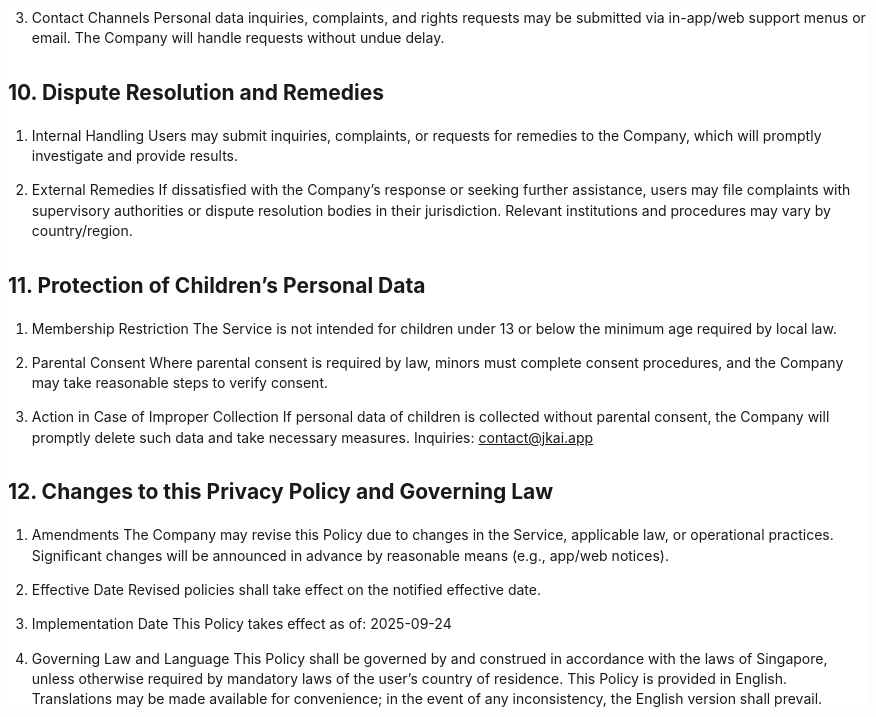 3. Contact Channels
Personal data inquiries, complaints, and rights requests may be submitted via in-app/web support menus or email. The Company will handle requests without undue delay.


## 10. Dispute Resolution and Remedies
1. Internal Handling
Users may submit inquiries, complaints, or requests for remedies to the Company, which will promptly investigate and provide results.

2. External Remedies
If dissatisfied with the Company’s response or seeking further assistance, users may file complaints with supervisory authorities or dispute resolution bodies in their jurisdiction. Relevant institutions and procedures may vary by country/region.

## 11. Protection of Children’s Personal Data
1. Membership Restriction
The Service is not intended for children under 13 or below the minimum age required by local law.

2. Parental Consent
Where parental consent is required by law, minors must complete consent procedures, and the Company may take reasonable steps to verify consent.

3. Action in Case of Improper Collection
If personal data of children is collected without parental consent, the Company will promptly delete such data and take necessary measures. Inquiries: contact@jkai.app

## 12. Changes to this Privacy Policy and Governing Law
1. Amendments
The Company may revise this Policy due to changes in the Service, applicable law, or operational practices. Significant changes will be announced in advance by reasonable means (e.g., app/web notices).

2. Effective Date
Revised policies shall take effect on the notified effective date.

3. Implementation Date
This Policy takes effect as of: 2025-09-24

4. Governing Law and Language
This Policy shall be governed by and construed in accordance with the laws of Singapore, unless otherwise required by mandatory laws of the user’s country of residence. This Policy is provided in English. Translations may be made available for convenience; in the event of any inconsistency, the English version shall prevail.
